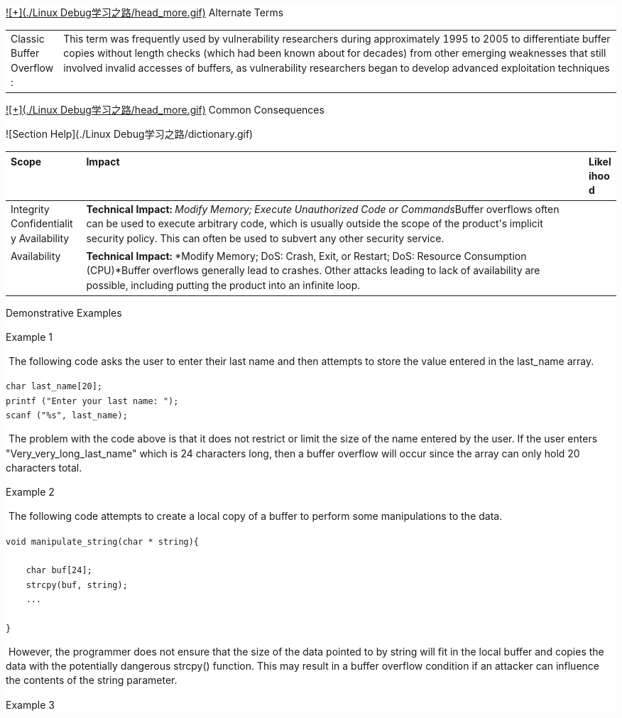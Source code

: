[![+](./Linux Debug学习之路/head_more.gif)](javascript:toggleblocksOC('120_Alternate_Terms');) Alternate Terms

|                          |                                                              |
| :----------------------- | ------------------------------------------------------------ |
| Classic Buffer Overflow: | This term was frequently used by vulnerability researchers during approximately 1995 to 2005 to differentiate buffer copies without length checks (which had been known about for decades) from other emerging weaknesses that still involved invalid accesses of buffers, as vulnerability researchers began to develop advanced exploitation techniques |

[![+](./Linux Debug学习之路/head_more.gif)](javascript:toggleblocksOC('120_Common_Consequences');) Common Consequences

![Section Help](./Linux Debug学习之路/dictionary.gif)

| Scope                                  | Impact                                                       | Likelihood |
| :------------------------------------- | :----------------------------------------------------------- | :--------- |
| Integrity Confidentiality Availability | **Technical Impact:** *Modify Memory; Execute Unauthorized Code or Commands*Buffer overflows often can be used to execute arbitrary code, which is usually outside the scope of the product's implicit security policy. This can often be used to subvert any other security service. |            |
| Availability                           | **Technical Impact:** *Modify Memory; DoS: Crash, Exit, or Restart; DoS: Resource Consumption (CPU)*Buffer overflows generally lead to crashes. Other attacks leading to lack of availability are possible, including putting the product into an infinite loop. |            |

Demonstrative Examples

Example 1

​	The following code asks the user to enter their last name and then attempts to store the value entered in the last_name array.

```
char last_name[20];
printf ("Enter your last name: ");
scanf ("%s", last_name);
```

​	The problem with the code above is that it does not restrict or limit the size of the name entered by the user. If the user enters "Very_very_long_last_name" which is 24 characters long, then a buffer overflow will occur since the array can only hold 20 characters total.

Example 2

​	The following code attempts to create a local copy of a buffer to perform some manipulations to the data.

```
void manipulate_string(char * string){

	char buf[24];
	strcpy(buf, string);
	...

}
```

​	However, the programmer does not ensure that the size of the data pointed to by string will fit in the local buffer and copies the data with the potentially dangerous strcpy() function. This may result in a buffer overflow condition if an attacker can influence the contents of the string parameter.

Example 3
